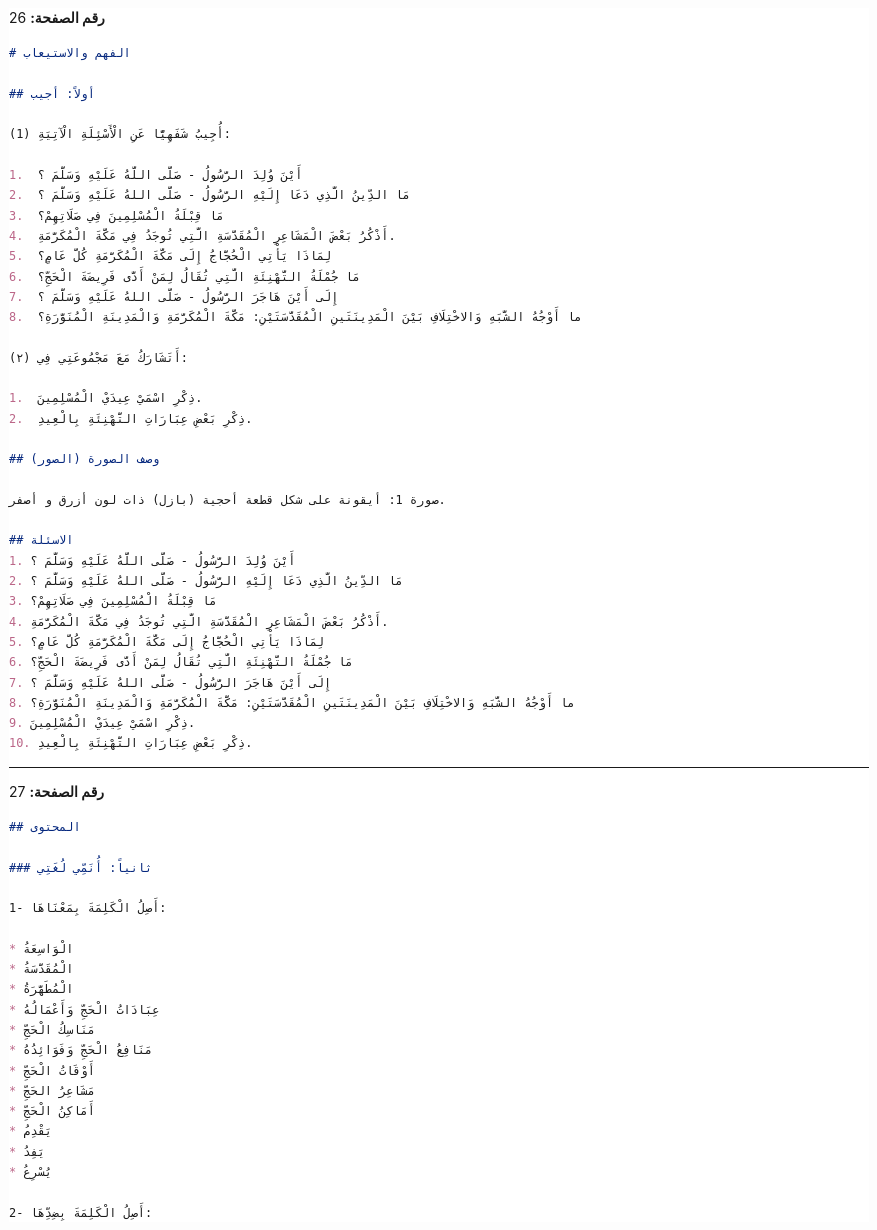 **رقم الصفحة:** 26
```markdown
# الفهم والاستيعاب

## أولاً: أجيب

(1) أُجِيبُ شَفَهِيًّا عَنِ الْأَسْئِلَةِ الْآتِيَةِ:

1.  أَيْنَ وُلِدَ الرَّسُولُ - صَلَّى اللَّهُ عَلَيْهِ وَسَلَّمَ ؟
2.  مَا الدِّينُ الَّذِي دَعَا إِلَيْهِ الرَّسُولُ - صَلَّى اللهُ عَلَيْهِ وَسَلَّمَ ؟
3.  مَا قِبْلَةُ الْمُسْلِمِينَ فِي صَلَاتِهِمْ؟
4.  أَذْكُرُ بَعْضَ الْمَشَاعِرِ الْمُقَدَّسَةِ الَّتِي تُوجَدُ فِي مَكَّةَ الْمُكَرَّمَةِ.
5.  لِمَاذَا يَأْتِي الْحُجَّاجُ إِلَى مَكَّةَ الْمُكَرَّمَةِ كُلَّ عَامٍ؟
6.  مَا جُمْلَةُ التَّهْنِئَةِ الَّتِي تُقَالُ لِمَنْ أَدَّى فَرِيضَةَ الْحَجِّ؟
7.  إِلَى أَيْنَ هَاجَرَ الرَّسُولُ - صَلَّى اللهُ عَلَيْهِ وَسَلَّمَ ؟
8.  ما أَوْجُهُ الشَّبَهِ وَالاخْتِلَافِ بَيْنَ الْمَدِينَتَينِ الْمُقَدَّسَتَيْنِ: مَكَّةَ الْمُكَرَّمَةِ وَالْمَدِينَةِ الْمُنَوَّرَةِ؟

(٢) أَتَشَارَكُ مَعَ مَجْمُوعَتِي فِي:

1.  ذِكْرِ اسْمَيْ عِيدَيْ الْمُسْلِمِينَ.
2.  ذِكْرِ بَعْضِ عِبَارَاتِ التَّهْنِئَةِ بِالْعِيدِ.

## وصف الصورة (الصور)

صورة 1: أيقونة على شكل قطعة أحجية (بازل) ذات لون أزرق و أصفر.

## الاسئلة
1. أَيْنَ وُلِدَ الرَّسُولُ - صَلَّى اللَّهُ عَلَيْهِ وَسَلَّمَ ؟
2. مَا الدِّينُ الَّذِي دَعَا إِلَيْهِ الرَّسُولُ - صَلَّى اللهُ عَلَيْهِ وَسَلَّمَ ؟
3. مَا قِبْلَةُ الْمُسْلِمِينَ فِي صَلَاتِهِمْ؟
4. أَذْكُرُ بَعْضَ الْمَشَاعِرِ الْمُقَدَّسَةِ الَّتِي تُوجَدُ فِي مَكَّةَ الْمُكَرَّمَةِ.
5. لِمَاذَا يَأْتِي الْحُجَّاجُ إِلَى مَكَّةَ الْمُكَرَّمَةِ كُلَّ عَامٍ؟
6. مَا جُمْلَةُ التَّهْنِئَةِ الَّتِي تُقَالُ لِمَنْ أَدَّى فَرِيضَةَ الْحَجِّ؟
7. إِلَى أَيْنَ هَاجَرَ الرَّسُولُ - صَلَّى اللهُ عَلَيْهِ وَسَلَّمَ ؟
8. ما أَوْجُهُ الشَّبَهِ وَالاخْتِلَافِ بَيْنَ الْمَدِينَتَينِ الْمُقَدَّسَتَيْنِ: مَكَّةَ الْمُكَرَّمَةِ وَالْمَدِينَةِ الْمُنَوَّرَةِ؟
9. ذِكْرِ اسْمَيْ عِيدَيْ الْمُسْلِمِينَ.
10. ذِكْرِ بَعْضِ عِبَارَاتِ التَّهْنِئَةِ بِالْعِيدِ.
```
-----------------------------------------

**رقم الصفحة:** 27
```markdown
## المحتوى

### ثانياً: أُنَمِّي لُغَتِي

1- أَصِلُ الْكَلِمَةَ بِمَعْنَاهَا:

* الْوَاسِعَةُ
* الْمُقَدَّسَةُ
* الْمُطَهَّرَةُ
* عِبَادَاتُ الْحَجِّ وَأَعْمَالُهُ
* مَنَاسِكُ الْحَجِّ
* مَنَافِعُ الْحَجِّ وَفَوَائِدُهُ
* أَوْقَاتُ الْحَجِّ
* مَشَاعِرُ الحَجِّ
* أَمَاكِنُ الْحَجِّ
* يَقْدِمُ
* يَفِدُ
* يُسْرِعُ

2- أَصِلُ الْكَلِمَةَ بِضِدِّهَا:
```